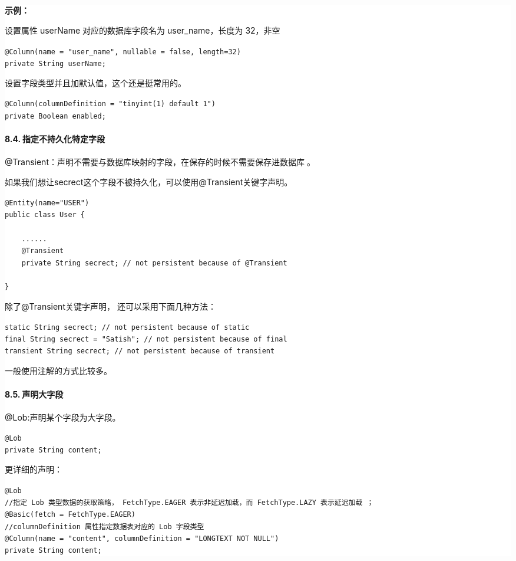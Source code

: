 **示例：**

设置属性 userName 对应的数据库字段名为 user_name，长度为 32，非空

```plain
@Column(name = "user_name", nullable = false, length=32)
private String userName;
```

设置字段类型并且加默认值，这个还是挺常用的。

```plain
@Column(columnDefinition = "tinyint(1) default 1")
private Boolean enabled;
```

#### 8.4. 指定不持久化特定字段
@Transient：声明不需要与数据库映射的字段，在保存的时候不需要保存进数据库 。

如果我们想让secrect这个字段不被持久化，可以使用@Transient关键字声明。

```plain
@Entity(name="USER")
public class User {

    ......
    @Transient
    private String secrect; // not persistent because of @Transient

}
```

除了@Transient关键字声明， 还可以采用下面几种方法：

```plain
static String secrect; // not persistent because of static
final String secrect = "Satish"; // not persistent because of final
transient String secrect; // not persistent because of transient
```

一般使用注解的方式比较多。

#### 8.5. 声明大字段
@Lob:声明某个字段为大字段。

```plain
@Lob
private String content;
```

更详细的声明：

```plain
@Lob
//指定 Lob 类型数据的获取策略， FetchType.EAGER 表示非延迟加载，而 FetchType.LAZY 表示延迟加载 ；
@Basic(fetch = FetchType.EAGER)
//columnDefinition 属性指定数据表对应的 Lob 字段类型
@Column(name = "content", columnDefinition = "LONGTEXT NOT NULL")
private String content;
```
